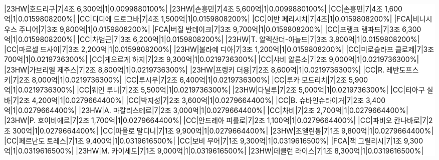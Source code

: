 |23HW|호드리구|7|4조 6,300억|1|0.0099880100%|
|23HW|손흥민|7|4조 5,600억|1|0.0099880100%|
|CC|손흥민|7|4조 1,600억|1|0.0159808200%|
|CC|디디에 드로그바|7|4조 1,500억|1|0.0159808200%|
|CC|이반 페리시치|7|4조|1|0.0159808200%|
|FCA|비니시우스 주니어|7|3조 9,800억|1|0.0159808200%|
|FCA|버질 반데이크|7|3조 9,700억|1|0.0159808200%|
|CC|프랭크 램파드|7|3조 6,300억|1|0.0159808200%|
|CC|차범근|7|3조 6,200억|1|0.0159808200%|
|23HW|T. 알렉산더-아놀드|7|3조 3,800억|1|0.0159808200%|
|CC|마르셀 드사이|7|3조 2,200억|1|0.0159808200%|
|23HW|불라예 디아|7|3조 1,200억|1|0.0159808200%|
|CC|미로슬라프 클로제|7|3조 700억|1|0.0219736300%|
|CC|게오르게 하지|7|2조 9,300억|1|0.0219736300%|
|CC|샤비 알론소|7|2조 9,000억|1|0.0219736300%|
|23HW|가브리엘 제주스|7|2조 8,800억|1|0.0219736300%|
|23HW|프렝키 더용|7|2조 8,600억|1|0.0219736300%|
|CC|R. 레반도프스키|7|2조 8,000억|1|0.0219736300%|
|CC|루시우|7|2조 6,400억|1|0.0219736300%|
|CC|루카 모드리치|7|2조 5,900억|1|0.0219736300%|
|CC|웨인 루니|7|2조 5,500억|1|0.0219736300%|
|23HW|다닐루|7|2조 5,000억|1|0.0219736300%|
|CC|티아구 실바|7|2조 4,200억|1|0.0279664400%|
|CC|박지성|7|2조 3,600억|1|0.0279664400%|
|CC|B. 슈바인슈타이거|7|2조 3,400억|1|0.0279664400%|
|23HW|A. 마칼리스테르|7|2조 3,000억|1|0.0279664400%|
|CC|차비|7|2조 2,700억|1|0.0279664400%|
|23HW|P. 호이비에르|7|2조 1,700억|1|0.0279664400%|
|CC|안드레아 피를로|7|2조 1,100억|1|0.0279664400%|
|CC|파비오 칸나바로|7|2조 300억|1|0.0279664400%|
|CC|파올로 말디니|7|1조 9,900억|1|0.0279664400%|
|23HW|조엘린통|7|1조 9,800억|1|0.0279664400%|
|CC|페르난도 토레스|7|1조 9,400억|1|0.0319616500%|
|CC|보비 무어|7|1조 9,300억|1|0.0319616500%|
|FCA|잭 그릴리시|7|1조 9,300억|1|0.0319616500%|
|23HW|M. 카이세도|7|1조 9,000억|1|0.0319616500%|
|23HW|데클런 라이스|7|1조 8,300억|1|0.0319616500%|
